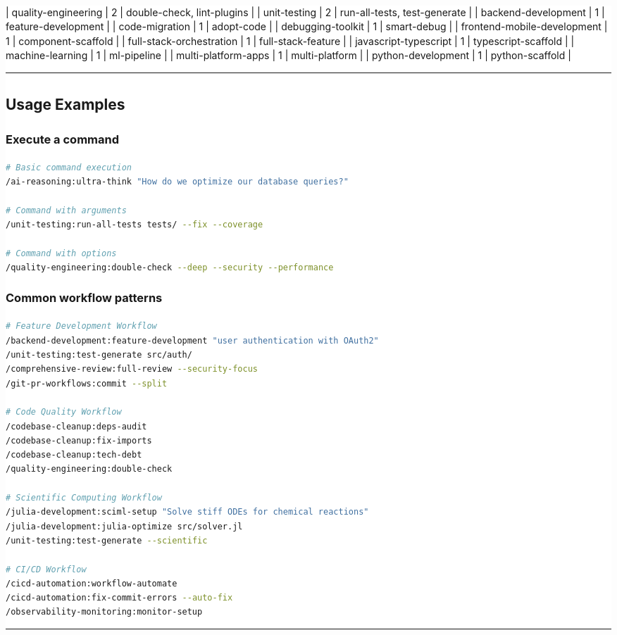 | quality-engineering | 2 | double-check, lint-plugins |
| unit-testing | 2 | run-all-tests, test-generate |
| backend-development | 1 | feature-development |
| code-migration | 1 | adopt-code |
| debugging-toolkit | 1 | smart-debug |
| frontend-mobile-development | 1 | component-scaffold |
| full-stack-orchestration | 1 | full-stack-feature |
| javascript-typescript | 1 | typescript-scaffold |
| machine-learning | 1 | ml-pipeline |
| multi-platform-apps | 1 | multi-platform |
| python-development | 1 | python-scaffold |

---

## Usage Examples

### Execute a command
```bash
# Basic command execution
/ai-reasoning:ultra-think "How do we optimize our database queries?"

# Command with arguments
/unit-testing:run-all-tests tests/ --fix --coverage

# Command with options
/quality-engineering:double-check --deep --security --performance
```

### Common workflow patterns
```bash
# Feature Development Workflow
/backend-development:feature-development "user authentication with OAuth2"
/unit-testing:test-generate src/auth/
/comprehensive-review:full-review --security-focus
/git-pr-workflows:commit --split

# Code Quality Workflow
/codebase-cleanup:deps-audit
/codebase-cleanup:fix-imports
/codebase-cleanup:tech-debt
/quality-engineering:double-check

# Scientific Computing Workflow
/julia-development:sciml-setup "Solve stiff ODEs for chemical reactions"
/julia-development:julia-optimize src/solver.jl
/unit-testing:test-generate --scientific

# CI/CD Workflow
/cicd-automation:workflow-automate
/cicd-automation:fix-commit-errors --auto-fix
/observability-monitoring:monitor-setup
```

---
